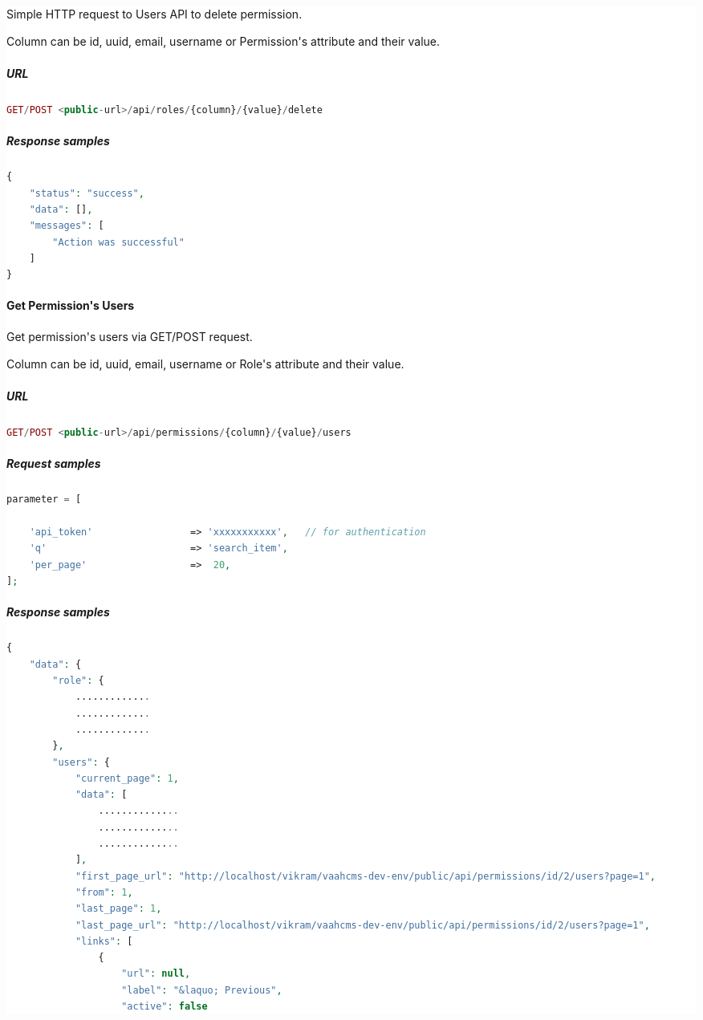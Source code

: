 Simple HTTP request to Users API to delete permission.

Column can be id, uuid, email, username or Permission's attribute and their value.

##### URL
```php
GET/POST <public-url>/api/roles/{column}/{value}/delete
```

##### Response samples
```php
{
    "status": "success",
    "data": [],
    "messages": [
        "Action was successful"
    ]
}
```
#### Get Permission's Users

Get permission's users via GET/POST request.

Column can be id, uuid, email, username or Role's attribute and their value.

##### URL
```php
GET/POST <public-url>/api/permissions/{column}/{value}/users
```

##### Request samples
```php
parameter = [

    'api_token'                 => 'xxxxxxxxxxx',   // for authentication
    'q'                         => 'search_item', 
    'per_page'                  =>  20,
];
```

##### Response samples
```php
{
    "data": {
        "role": {
            .............
            .............
            .............
        },
        "users": {
            "current_page": 1,
            "data": [
                ..............
                ..............
                ..............
            ],
            "first_page_url": "http://localhost/vikram/vaahcms-dev-env/public/api/permissions/id/2/users?page=1",
            "from": 1,
            "last_page": 1,
            "last_page_url": "http://localhost/vikram/vaahcms-dev-env/public/api/permissions/id/2/users?page=1",
            "links": [
                {
                    "url": null,
                    "label": "&laquo; Previous",
                    "active": false
```